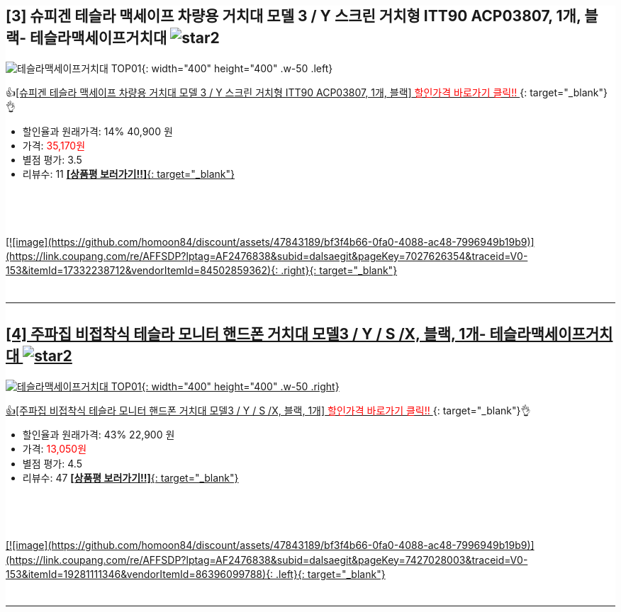         
       
## [3] 슈피겐 테슬라 맥세이프 차량용 거치대 모델 3 / Y 스크린 거치형 ITT90 ACP03807, 1개, 블랙- 테슬라맥세이프거치대  <img width="81" alt="star2" src="https://user-images.githubusercontent.com/78655692/151471960-29c5febe-c509-4c6d-99f4-a2203eb193c5.png">

![테슬라맥세이프거치대 TOP01](https://thumbnail10.coupangcdn.com/thumbnails/remote/230x230ex/image/retail/images/5443845825584179-6745bd16-8002-44c0-924e-29cc11ec3d75.jpg){: width="400" height="400" .w-50 .left}


👍<a href="https://link.coupang.com/re/AFFSDP?lptag=AF2476838&subid=dalsaegit&pageKey=7027626354&traceid=V0-153&itemId=17332238712&vendorItemId=84502859362">[슈피겐 테슬라 맥세이프 차량용 거치대 모델 3 / Y 스크린 거치형 ITT90 ACP03807, 1개, 블랙]<font color=red> 할인가격 바로가기 클릭!! </font></a>{: target="_blank"}👌
<br>
- 할인율과 원래가격: 14%  40,900   원
- 가격: <span style='color:red'>35,170원</span>
- 별점 평가: 3.5
- 리뷰수: 11 <a href="https://link.coupang.com/re/AFFSDP?lptag=AF2476838&subid=dalsaegit&pageKey=7027626354&traceid=V0-153&itemId=17332238712&vendorItemId=84502859362"> <strong>[상품평 보러가기!!]</strong>{: target="_blank"}
<br>
<br>
<br>
[![image](https://github.com/homoon84/discount/assets/47843189/bf3f4b66-0fa0-4088-ac48-7996949b19b9)](https://link.coupang.com/re/AFFSDP?lptag=AF2476838&subid=dalsaegit&pageKey=7027626354&traceid=V0-153&itemId=17332238712&vendorItemId=84502859362){: .right}{: target="_blank"}
<br>
<br>

---

        
       
## [4] 주파집 비접착식 테슬라 모니터 핸드폰 거치대 모델3 / Y / S /X, 블랙, 1개- 테슬라맥세이프거치대  <img width="81" alt="star2" src="https://user-images.githubusercontent.com/78655692/151471960-29c5febe-c509-4c6d-99f4-a2203eb193c5.png">

![테슬라맥세이프거치대 TOP01](https://thumbnail8.coupangcdn.com/thumbnails/remote/230x230ex/image/retail/images/7826522394427420-6025c812-ab78-4991-834a-e990ea6dfb05.jpg){: width="400" height="400" .w-50 .right}


👍<a href="https://link.coupang.com/re/AFFSDP?lptag=AF2476838&subid=dalsaegit&pageKey=7427028003&traceid=V0-153&itemId=19281111346&vendorItemId=86396099788">[주파집 비접착식 테슬라 모니터 핸드폰 거치대 모델3 / Y / S /X, 블랙, 1개]<font color=red> 할인가격 바로가기 클릭!! </font></a>{: target="_blank"}👌
<br>
- 할인율과 원래가격: 43%  22,900   원
- 가격: <span style='color:red'>13,050원</span>
- 별점 평가: 4.5
- 리뷰수: 47 <a href="https://link.coupang.com/re/AFFSDP?lptag=AF2476838&subid=dalsaegit&pageKey=7427028003&traceid=V0-153&itemId=19281111346&vendorItemId=86396099788"> <strong>[상품평 보러가기!!]</strong>{: target="_blank"}
<br>
<br>
<br>
[![image](https://github.com/homoon84/discount/assets/47843189/bf3f4b66-0fa0-4088-ac48-7996949b19b9)](https://link.coupang.com/re/AFFSDP?lptag=AF2476838&subid=dalsaegit&pageKey=7427028003&traceid=V0-153&itemId=19281111346&vendorItemId=86396099788){: .left}{: target="_blank"}
<br>
<br>

---